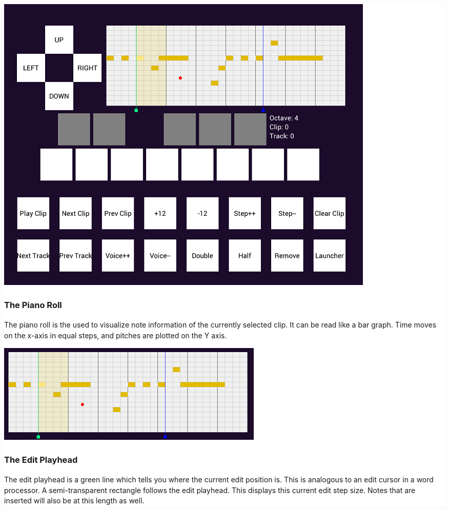 ![The Clip Editor Screen](images/editor.png)

### The Piano Roll

The piano roll is the used to visualize note information of the currently
selected clip. It can be read like a bar graph. Time moves on the x-axis in
equal steps, and pitches are plotted on the Y axis. 

![The Piano Roll](images/pianoroll.png)

### The Edit Playhead

The edit playhead is a green line which tells you where the current edit 
position is. This is analogous to an edit cursor in a word processor. A 
semi-transparent rectangle follows the edit playhead. This displays this
current edit step size. Notes that are inserted will also be at this length
as well.
